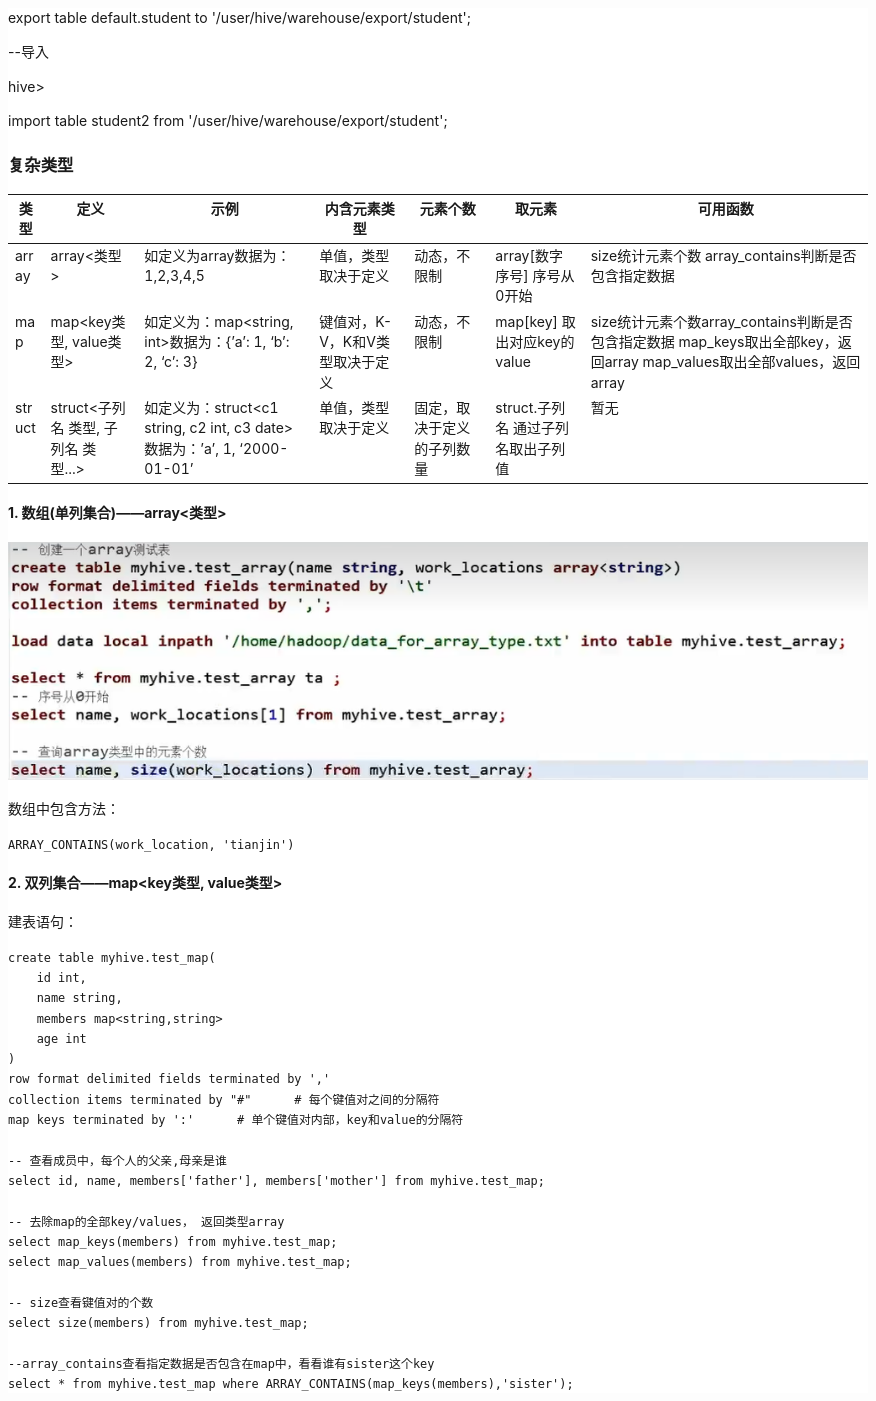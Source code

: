 export table default.student to '/user/hive/warehouse/export/student';

--导入

hive>

import table student2 from '/user/hive/warehouse/export/student';

### 复杂类型

| **类型** | **定义**                            | **示例**                                                     | **内含元素类型**                | **元素个数**               | **取元素**                         | **可用函数**                                                 |
| -------- | ----------------------------------- | ------------------------------------------------------------ | ------------------------------- | -------------------------- | ---------------------------------- | ------------------------------------------------------------ |
| array    | array<类型>                         | 如定义为array<int>数据为：1,2,3,4,5                          | 单值，类型取决于定义            | 动态，不限制               | array[数字序号] 序号从0开始        | size统计元素个数 array_contains判断是否包含指定数据          |
| map      | map<key类型, value类型>             | 如定义为：map<string, int>数据为：{’a’: 1, ‘b’: 2, ‘c’: 3}   | 键值对，K-V，K和V类型取决于定义 | 动态，不限制               | map[key] 取出对应key的value        | size统计元素个数array_contains判断是否包含指定数据 map_keys取出全部key，返回array map_values取出全部values，返回array |
| struct   | struct<子列名 类型, 子列名 类型...> | 如定义为：struct<c1 string, c2 int, c3 date>数据为：’a’, 1, ‘2000-01-01’ | 单值，类型取决于定义            | 固定，取决于定义的子列数量 | struct.子列名 通过子列名取出子列值 | 暂无                                                         |

#### 1. 数组(单列集合)——array<类型>

![image-20240621135353682](./../pictures/image-20240621135353682.png)

数组中包含方法：

```
ARRAY_CONTAINS(work_location, 'tianjin')
```

#### 2. 双列集合——map<key类型, value类型>

建表语句：

```hive
create table myhive.test_map(
	id int,
    name string,
    members map<string,string>
    age int
)
row format delimited fields terminated by ','
collection items terminated by "#"		# 每个键值对之间的分隔符
map keys terminated by ':'		# 单个键值对内部，key和value的分隔符

-- 查看成员中，每个人的父亲,母亲是谁
select id, name, members['father'], members['mother'] from myhive.test_map;

-- 去除map的全部key/values， 返回类型array
select map_keys(members) from myhive.test_map;
select map_values(members) from myhive.test_map;

-- size查看键值对的个数
select size(members) from myhive.test_map;

--array_contains查看指定数据是否包含在map中，看看谁有sister这个key
select * from myhive.test_map where ARRAY_CONTAINS(map_keys(members),'sister');
```

[hive笔记（atguigu）]: ..\..\Hive3.1.3\笔记\尚硅谷大数据技术之Hive（V4.8.0）.docx
[Hive函数文档]: .\Hive函数.docx
